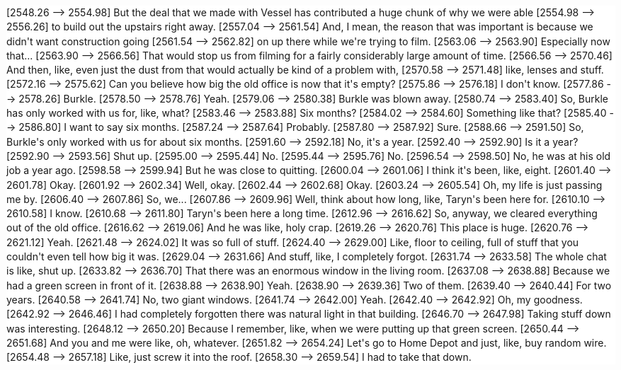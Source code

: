 [2548.26 --> 2554.98]  But the deal that we made with Vessel has contributed a huge chunk of why we were able
[2554.98 --> 2556.26]  to build out the upstairs right away.
[2557.04 --> 2561.54]  And, I mean, the reason that was important is because we didn't want construction going
[2561.54 --> 2562.82]  on up there while we're trying to film.
[2563.06 --> 2563.90]  Especially now that...
[2563.90 --> 2566.56]  That would stop us from filming for a fairly considerably large amount of time.
[2566.56 --> 2570.46]  And then, like, even just the dust from that would actually be kind of a problem with,
[2570.58 --> 2571.48]  like, lenses and stuff.
[2572.16 --> 2575.62]  Can you believe how big the old office is now that it's empty?
[2575.86 --> 2576.18]  I don't know.
[2577.86 --> 2578.26]  Burkle.
[2578.50 --> 2578.76]  Yeah.
[2579.06 --> 2580.38]  Burkle was blown away.
[2580.74 --> 2583.40]  So, Burkle has only worked with us for, like, what?
[2583.46 --> 2583.88]  Six months?
[2584.02 --> 2584.60]  Something like that?
[2585.40 --> 2586.80]  I want to say six months.
[2587.24 --> 2587.64]  Probably.
[2587.80 --> 2587.92]  Sure.
[2588.66 --> 2591.50]  So, Burkle's only worked with us for about six months.
[2591.60 --> 2592.18]  No, it's a year.
[2592.40 --> 2592.90]  Is it a year?
[2592.90 --> 2593.56]  Shut up.
[2595.00 --> 2595.44]  No.
[2595.44 --> 2595.76]  No.
[2596.54 --> 2598.50]  No, he was at his old job a year ago.
[2598.58 --> 2599.94]  But he was close to quitting.
[2600.04 --> 2601.06]  I think it's been, like, eight.
[2601.40 --> 2601.78]  Okay.
[2601.92 --> 2602.34]  Well, okay.
[2602.44 --> 2602.68]  Okay.
[2603.24 --> 2605.54]  Oh, my life is just passing me by.
[2606.40 --> 2607.86]  So, we...
[2607.86 --> 2609.96]  Well, think about how long, like, Taryn's been here for.
[2610.10 --> 2610.58]  I know.
[2610.68 --> 2611.80]  Taryn's been here a long time.
[2612.96 --> 2616.62]  So, anyway, we cleared everything out of the old office.
[2616.62 --> 2619.06]  And he was like, holy crap.
[2619.26 --> 2620.76]  This place is huge.
[2620.76 --> 2621.12]  Yeah.
[2621.48 --> 2624.02]  It was so full of stuff.
[2624.40 --> 2629.00]  Like, floor to ceiling, full of stuff that you couldn't even tell how big it was.
[2629.04 --> 2631.66]  And stuff, like, I completely forgot.
[2631.74 --> 2633.58]  The whole chat is like, shut up.
[2633.82 --> 2636.70]  That there was an enormous window in the living room.
[2637.08 --> 2638.88]  Because we had a green screen in front of it.
[2638.88 --> 2638.90]  Yeah.
[2638.90 --> 2639.36]  Two of them.
[2639.40 --> 2640.44]  For two years.
[2640.58 --> 2641.74]  No, two giant windows.
[2641.74 --> 2642.00]  Yeah.
[2642.40 --> 2642.92]  Oh, my goodness.
[2642.92 --> 2646.46]  I had completely forgotten there was natural light in that building.
[2646.70 --> 2647.98]  Taking stuff down was interesting.
[2648.12 --> 2650.20]  Because I remember, like, when we were putting up that green screen.
[2650.44 --> 2651.68]  And you and me were like, oh, whatever.
[2651.82 --> 2654.24]  Let's go to Home Depot and just, like, buy random wire.
[2654.48 --> 2657.18]  Like, just screw it into the roof.
[2658.30 --> 2659.54]  I had to take that down.